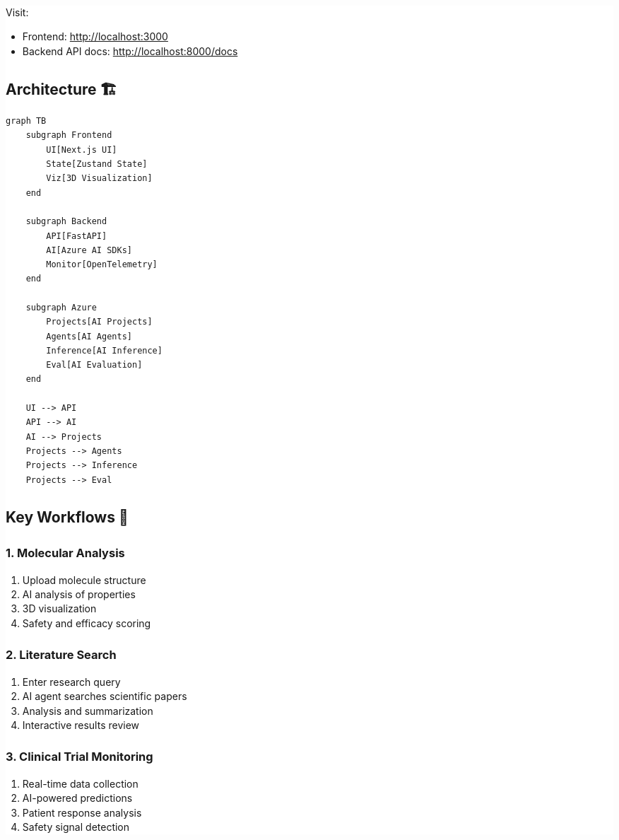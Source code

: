 Visit:
- Frontend: [http://localhost:3000](http://localhost:3000)
- Backend API docs: [http://localhost:8000/docs](http://localhost:8000/docs)

## Architecture 🏗️

```mermaid
graph TB
    subgraph Frontend
        UI[Next.js UI]
        State[Zustand State]
        Viz[3D Visualization]
    end
    
    subgraph Backend
        API[FastAPI]
        AI[Azure AI SDKs]
        Monitor[OpenTelemetry]
    end
    
    subgraph Azure
        Projects[AI Projects]
        Agents[AI Agents]
        Inference[AI Inference]
        Eval[AI Evaluation]
    end
    
    UI --> API
    API --> AI
    AI --> Projects
    Projects --> Agents
    Projects --> Inference
    Projects --> Eval
```

## Key Workflows 🔄

### 1. Molecular Analysis
1. Upload molecule structure
2. AI analysis of properties
3. 3D visualization
4. Safety and efficacy scoring

### 2. Literature Search
1. Enter research query
2. AI agent searches scientific papers
3. Analysis and summarization
4. Interactive results review

### 3. Clinical Trial Monitoring
1. Real-time data collection
2. AI-powered predictions
3. Patient response analysis
4. Safety signal detection
